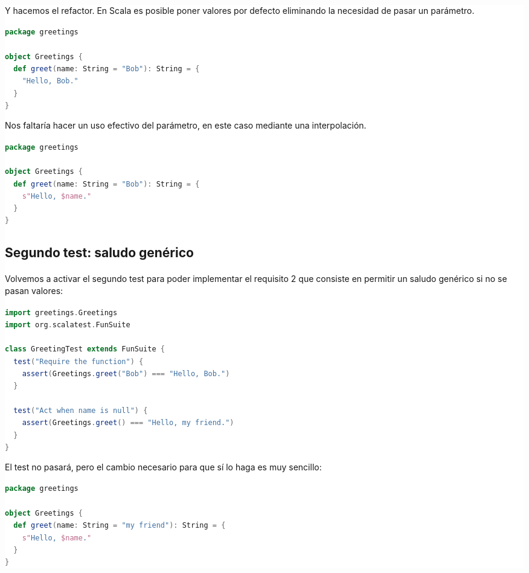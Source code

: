 Y hacemos el refactor. En Scala es posible poner valores por defecto eliminando la necesidad de pasar un parámetro.

```scala
package greetings

object Greetings {
  def greet(name: String = "Bob"): String = {
    "Hello, Bob."
  }
}
```

Nos faltaría hacer un uso efectivo del parámetro, en este caso mediante una interpolación.

```scala
package greetings

object Greetings {
  def greet(name: String = "Bob"): String = {
    s"Hello, $name."
  }
}
```

## Segundo test: saludo genérico

Volvemos a activar el segundo test para poder implementar el requisito 2 que consiste en permitir un saludo genérico si no se pasan valores:

```scala
import greetings.Greetings
import org.scalatest.FunSuite

class GreetingTest extends FunSuite {
  test("Require the function") {
    assert(Greetings.greet("Bob") === "Hello, Bob.")
  }

  test("Act when name is null") {
    assert(Greetings.greet() === "Hello, my friend.")
  }
}
```

El test no pasará, pero el cambio necesario para que sí lo haga es muy sencillo:

```scala
package greetings

object Greetings {
  def greet(name: String = "my friend"): String = {
    s"Hello, $name."
  }
}
```
